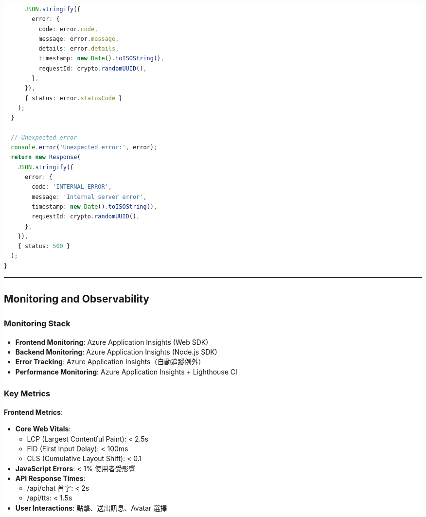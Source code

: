 ```typescript
      JSON.stringify({
        error: {
          code: error.code,
          message: error.message,
          details: error.details,
          timestamp: new Date().toISOString(),
          requestId: crypto.randomUUID(),
        },
      }),
      { status: error.statusCode }
    );
  }

  // Unexpected error
  console.error('Unexpected error:', error);
  return new Response(
    JSON.stringify({
      error: {
        code: 'INTERNAL_ERROR',
        message: 'Internal server error',
        timestamp: new Date().toISOString(),
        requestId: crypto.randomUUID(),
      },
    }),
    { status: 500 }
  );
}
```

---

## Monitoring and Observability

### Monitoring Stack

- **Frontend Monitoring**: Azure Application Insights (Web SDK)
- **Backend Monitoring**: Azure Application Insights (Node.js SDK)
- **Error Tracking**: Azure Application Insights（自動追蹤例外）
- **Performance Monitoring**: Azure Application Insights + Lighthouse CI

### Key Metrics

**Frontend Metrics**:
- **Core Web Vitals**:
  - LCP (Largest Contentful Paint): < 2.5s
  - FID (First Input Delay): < 100ms
  - CLS (Cumulative Layout Shift): < 0.1
- **JavaScript Errors**: < 1% 使用者受影響
- **API Response Times**: 
  - /api/chat 首字: < 2s
  - /api/tts: < 1.5s
- **User Interactions**: 點擊、送出訊息、Avatar 選擇
